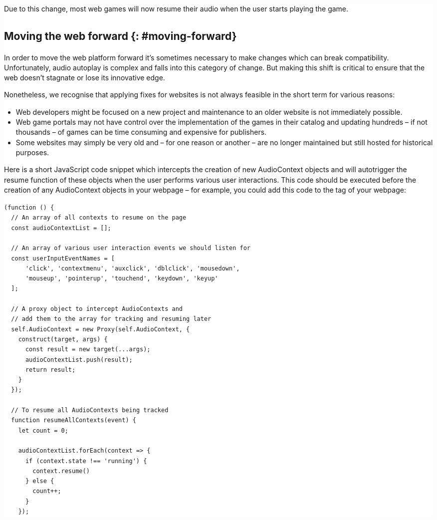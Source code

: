 Due to this change, most web games will now resume their audio when the user starts playing the game.

## Moving the web forward {: #moving-forward}

In order to move the web platform forward it’s sometimes necessary to make changes which can break compatibility. Unfortunately, audio autoplay is complex and falls into this category of change. But making this shift is critical to ensure that the web doesn’t stagnate or lose its innovative edge.

Nonetheless, we recognise that applying fixes for websites is not always feasible in the short term for various reasons:

* Web developers might be focused on a new project and maintenance to an older website is not immediately possible.
* Web game portals may not have control over the implementation of the games in their catalog and updating hundreds – if not thousands – of games can be time consuming and expensive for publishers.
* Some websites may simply be very old and – for one reason or another – are no longer maintained but still hosted for historical purposes.

Here is a short JavaScript code snippet which intercepts the creation of new AudioContext objects and will autotrigger the resume function of these objects when the user performs various user interactions. This code should be executed before the creation of any AudioContext objects in your webpage – for example, you could add this code to the <head> tag of your webpage:

    (function () {
      // An array of all contexts to resume on the page
      const audioContextList = [];

      // An array of various user interaction events we should listen for
      const userInputEventNames = [
          'click', 'contextmenu', 'auxclick', 'dblclick', 'mousedown',
          'mouseup', 'pointerup', 'touchend', 'keydown', 'keyup'
      ];

      // A proxy object to intercept AudioContexts and
      // add them to the array for tracking and resuming later
      self.AudioContext = new Proxy(self.AudioContext, {
        construct(target, args) {
          const result = new target(...args);
          audioContextList.push(result);
          return result;
        }
      });

      // To resume all AudioContexts being tracked
      function resumeAllContexts(event) {
        let count = 0;

        audioContextList.forEach(context => {
          if (context.state !== 'running') {
            context.resume()
          } else {
            count++;
          }
        });
